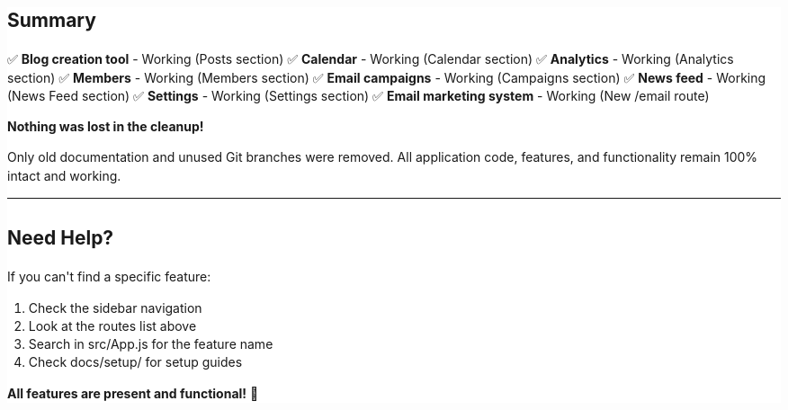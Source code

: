 
## Summary

✅ **Blog creation tool** - Working (Posts section)
✅ **Calendar** - Working (Calendar section)
✅ **Analytics** - Working (Analytics section)
✅ **Members** - Working (Members section)
✅ **Email campaigns** - Working (Campaigns section)
✅ **News feed** - Working (News Feed section)
✅ **Settings** - Working (Settings section)
✅ **Email marketing system** - Working (New /email route)

**Nothing was lost in the cleanup!**

Only old documentation and unused Git branches were removed. All application code, features, and functionality remain 100% intact and working.

---

## Need Help?

If you can't find a specific feature:
1. Check the sidebar navigation
2. Look at the routes list above
3. Search in src/App.js for the feature name
4. Check docs/setup/ for setup guides

**All features are present and functional!** 🎉